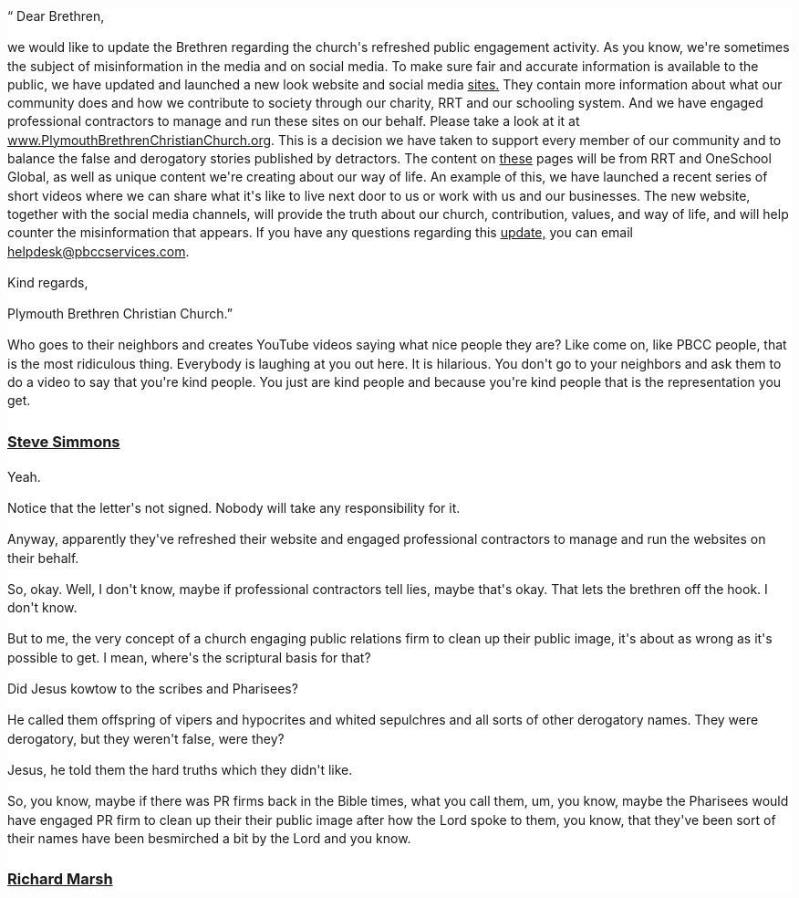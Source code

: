 “ Dear Brethren, 

we would like to update the Brethren regarding the church's refreshed public engagement activity. As you know, we're sometimes the subject of misinformation in the media and on social media. To make sure fair and accurate information is available to the public, we have updated and launched a new look website and social media [sites.](https://www.youtube.com/watch?v=u3_0GEYDBJc&t=438s) They contain more information about what our community does and how we contribute to society through our charity, RRT and our schooling system. And we have engaged professional contractors to manage and run these sites on our behalf. Please take a look at it at www.PlymouthBrethrenChristianChurch.org. This is a decision we have taken to support every member of our community and to balance the false and derogatory stories published by detractors. The content on [these](https://www.youtube.com/watch?v=u3_0GEYDBJc&t=468s) pages will be from RRT and OneSchool Global, as well as unique content we're creating about our way of life. An example of this, we have launched a recent series of short videos where we can share what it's like to live next door to us or work with us and our businesses. The new website, together with the social media channels, will provide the truth about our church, contribution, values, and way of life, and will help counter the misinformation that appears. If you have any questions regarding this [update,](https://www.youtube.com/watch?v=u3_0GEYDBJc&t=498s) you can email [helpdesk@pbccservices.com](mailto:helpdesk@pbccservices.com).

Kind regards, 

Plymouth Brethren Christian Church.”

Who goes to their neighbors and creates YouTube videos saying what nice people they are? Like come on, like PBCC people, that is the most ridiculous thing. Everybody is laughing at you out here. It is hilarious. You don't go to your neighbors and ask them to do a video to say that you're kind people. You just are kind people and because you're kind people that is the representation you get.

### [**Steve Simmons**](https://www.youtube.com/watch?v=u3_0GEYDBJc&t=537s)

Yeah.

Notice that the letter's not signed. Nobody will take any responsibility for it.

Anyway, apparently they've refreshed their website and engaged professional contractors to manage and run the websites on their behalf.

So, okay. Well, I don't know, maybe if professional contractors tell lies, maybe that's okay. That lets the brethren off the hook. I don't know.

But to me, the very concept of a church engaging public relations firm to clean up their public image, it's about as wrong as it's possible to get. I mean, where's the scriptural basis for that?

Did Jesus kowtow to the scribes and Pharisees?

He called them offspring of vipers and hypocrites and whited sepulchres and all sorts of other derogatory names. They were derogatory, but they weren't false, were they?

Jesus, he told them the hard truths which they didn't like.

So, you know, maybe if there was PR firms back in the Bible times, what you call them, um, you know, maybe the Pharisees would have engaged PR firm to clean up their their public image after how the Lord spoke to them, you know, that they've been sort of their names have been besmirched a bit by the Lord and you know.

### [**Richard Marsh**](https://www.youtube.com/watch?v=u3_0GEYDBJc&t=635s)
